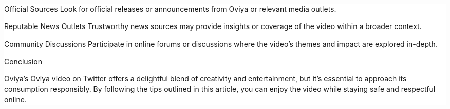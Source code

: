 Official Sources Look for official releases or announcements from Oviya or relevant media outlets.

Reputable News Outlets Trustworthy news sources may provide insights or coverage of the video within a broader context.

Community Discussions Participate in online forums or discussions where the video’s themes and impact are explored in-depth.

Conclusion

Oviya’s Oviya video on Twitter offers a delightful blend of creativity and entertainment, but it’s essential to approach its consumption responsibly. By following the tips outlined in this article, you can enjoy the video while staying safe and respectful online.
